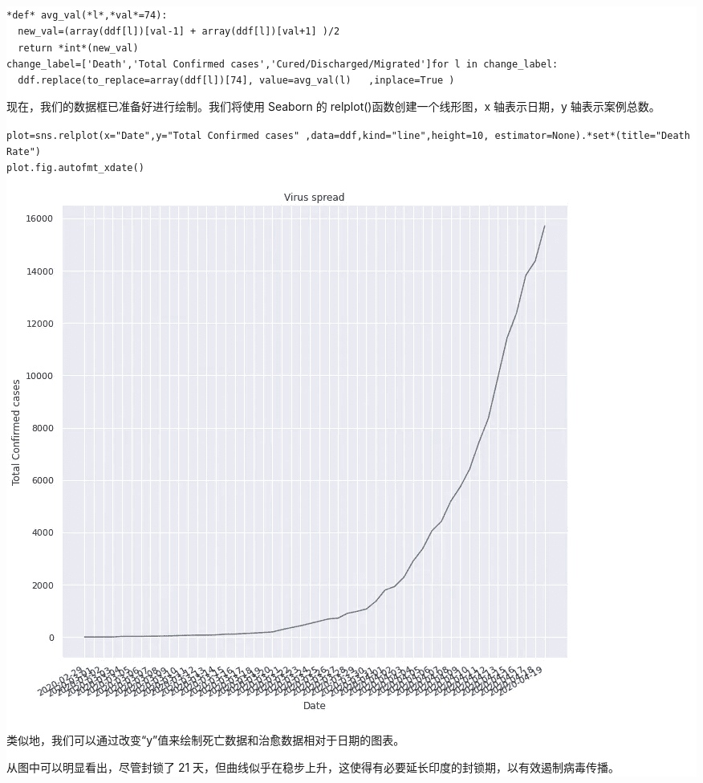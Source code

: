 ```
*def* avg_val(*l*,*val*=74):
  new_val=(array(ddf[l])[val-1] + array(ddf[l])[val+1] )/2
  return *int*(new_val)
change_label=['Death','Total Confirmed cases','Cured/Discharged/Migrated']for l in change_label:
  ddf.replace(to_replace=array(ddf[l])[74], value=avg_val(l)   ,inplace=True )
```

现在，我们的数据框已准备好进行绘制。我们将使用 Seaborn 的 relplot()函数创建一个线形图，x 轴表示日期，y 轴表示案例总数。

```
plot=sns.relplot(x="Date",y="Total Confirmed cases" ,data=ddf,kind="line",height=10, estimator=None).*set*(title="Death Rate")
plot.fig.autofmt_xdate()
```

![](img/bf05c0f5f23cfccf720644e43c44e48b.png)

类似地，我们可以通过改变“y”值来绘制死亡数据和治愈数据相对于日期的图表。

从图中可以明显看出，尽管封锁了 21 天，但曲线似乎在稳步上升，这使得有必要延长印度的封锁期，以有效遏制病毒传播。
